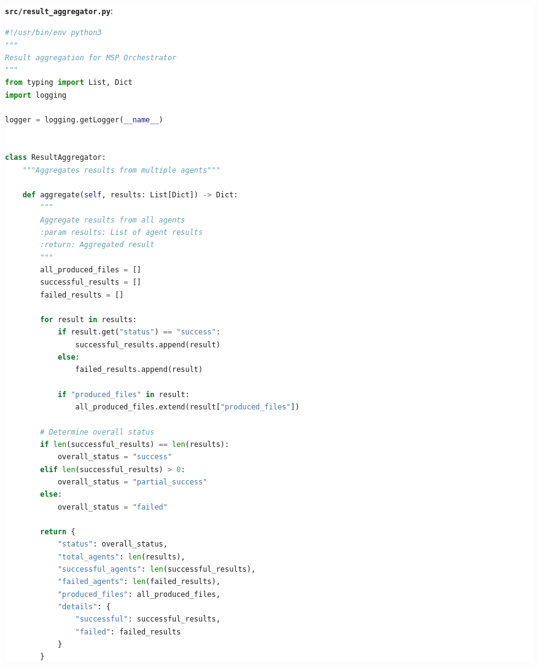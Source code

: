 **`src/result_aggregator.py`**:
```python
#!/usr/bin/env python3
"""
Result aggregation for MSP Orchestrator
"""
from typing import List, Dict
import logging

logger = logging.getLogger(__name__)


class ResultAggregator:
    """Aggregates results from multiple agents"""

    def aggregate(self, results: List[Dict]) -> Dict:
        """
        Aggregate results from all agents
        :param results: List of agent results
        :return: Aggregated result
        """
        all_produced_files = []
        successful_results = []
        failed_results = []

        for result in results:
            if result.get("status") == "success":
                successful_results.append(result)
            else:
                failed_results.append(result)

            if "produced_files" in result:
                all_produced_files.extend(result["produced_files"])

        # Determine overall status
        if len(successful_results) == len(results):
            overall_status = "success"
        elif len(successful_results) > 0:
            overall_status = "partial_success"
        else:
            overall_status = "failed"

        return {
            "status": overall_status,
            "total_agents": len(results),
            "successful_agents": len(successful_results),
            "failed_agents": len(failed_results),
            "produced_files": all_produced_files,
            "details": {
                "successful": successful_results,
                "failed": failed_results
            }
        }
```
